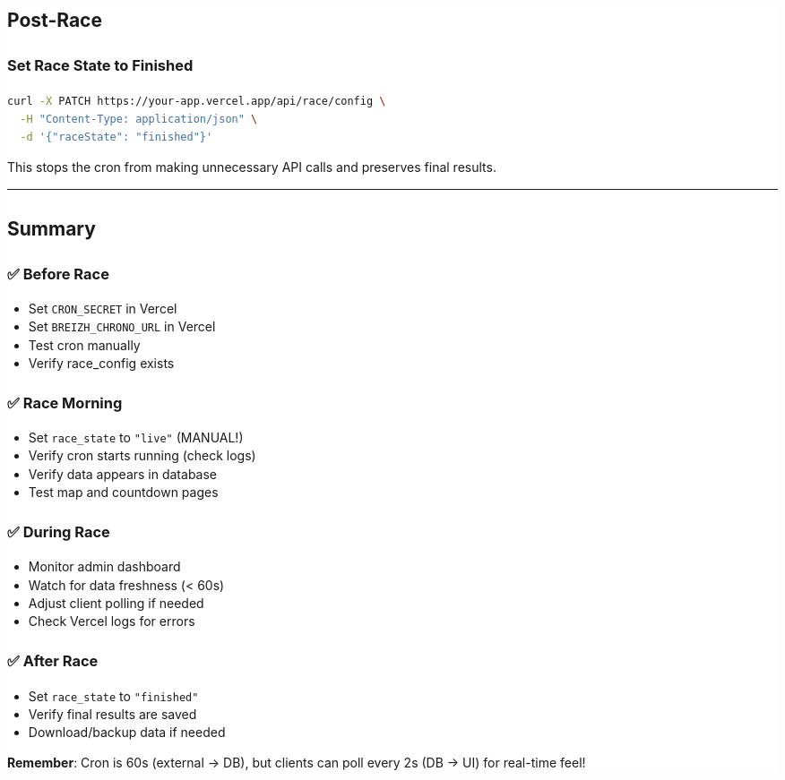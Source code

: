 
## Post-Race

### Set Race State to Finished

```bash
curl -X PATCH https://your-app.vercel.app/api/race/config \
  -H "Content-Type: application/json" \
  -d '{"raceState": "finished"}'
```

This stops the cron from making unnecessary API calls and preserves final results.

---

## Summary

### ✅ Before Race
- Set `CRON_SECRET` in Vercel
- Set `BREIZH_CHRONO_URL` in Vercel
- Test cron manually
- Verify race_config exists

### ✅ Race Morning
- Set `race_state` to `"live"` (MANUAL!)
- Verify cron starts running (check logs)
- Verify data appears in database
- Test map and countdown pages

### ✅ During Race
- Monitor admin dashboard
- Watch for data freshness (< 60s)
- Adjust client polling if needed
- Check Vercel logs for errors

### ✅ After Race
- Set `race_state` to `"finished"`
- Verify final results are saved
- Download/backup data if needed

**Remember**: Cron is 60s (external → DB), but clients can poll every 2s (DB → UI) for real-time feel!
